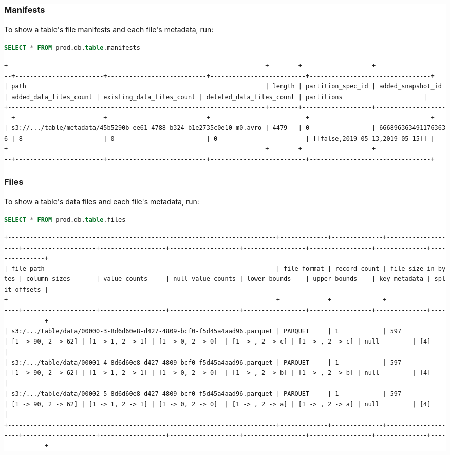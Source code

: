### Manifests

To show a table's file manifests and each file's metadata, run:

```sql
SELECT * FROM prod.db.table.manifests
```
```text
+----------------------------------------------------------------------+--------+-------------------+---------------------+------------------------+---------------------------+--------------------------+---------------------------------+
| path                                                                 | length | partition_spec_id | added_snapshot_id   | added_data_files_count | existing_data_files_count | deleted_data_files_count | partitions                      |
+----------------------------------------------------------------------+--------+-------------------+---------------------+------------------------+---------------------------+--------------------------+---------------------------------+
| s3://.../table/metadata/45b5290b-ee61-4788-b324-b1e2735c0e10-m0.avro | 4479   | 0                 | 6668963634911763636 | 8                      | 0                         | 0                        | [[false,2019-05-13,2019-05-15]] |
+----------------------------------------------------------------------+--------+-------------------+---------------------+------------------------+---------------------------+--------------------------+---------------------------------+
```

### Files

To show a table's data files and each file's metadata, run:

```sql
SELECT * FROM prod.db.table.files
```
```text
+-------------------------------------------------------------------------+-------------+--------------+--------------------+--------------------+------------------+-------------------+-----------------+-----------------+--------------+---------------+
| file_path                                                               | file_format | record_count | file_size_in_bytes | column_sizes       | value_counts     | null_value_counts | lower_bounds    | upper_bounds    | key_metadata | split_offsets |
+-------------------------------------------------------------------------+-------------+--------------+--------------------+--------------------+------------------+-------------------+-----------------+-----------------+--------------+---------------+
| s3:/.../table/data/00000-3-8d6d60e8-d427-4809-bcf0-f5d45a4aad96.parquet | PARQUET     | 1            | 597                | [1 -> 90, 2 -> 62] | [1 -> 1, 2 -> 1] | [1 -> 0, 2 -> 0]  | [1 -> , 2 -> c] | [1 -> , 2 -> c] | null         | [4]           |
| s3:/.../table/data/00001-4-8d6d60e8-d427-4809-bcf0-f5d45a4aad96.parquet | PARQUET     | 1            | 597                | [1 -> 90, 2 -> 62] | [1 -> 1, 2 -> 1] | [1 -> 0, 2 -> 0]  | [1 -> , 2 -> b] | [1 -> , 2 -> b] | null         | [4]           |
| s3:/.../table/data/00002-5-8d6d60e8-d427-4809-bcf0-f5d45a4aad96.parquet | PARQUET     | 1            | 597                | [1 -> 90, 2 -> 62] | [1 -> 1, 2 -> 1] | [1 -> 0, 2 -> 0]  | [1 -> , 2 -> a] | [1 -> , 2 -> a] | null         | [4]           |
+-------------------------------------------------------------------------+-------------+--------------+--------------------+--------------------+------------------+-------------------+-----------------+-----------------+--------------+---------------+
```


[spark-32168]: https://issues.apache.org/jira/browse/SPARK-32168
